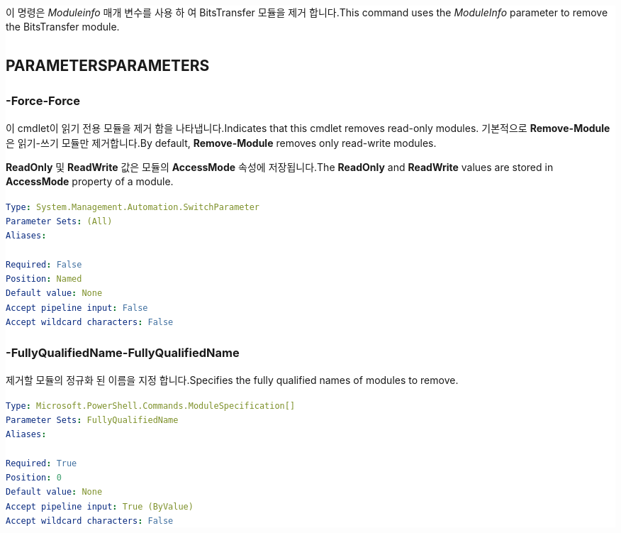 <span data-ttu-id="d6526-128">이 명령은 *Moduleinfo* 매개 변수를 사용 하 여 BitsTransfer 모듈을 제거 합니다.</span><span class="sxs-lookup"><span data-stu-id="d6526-128">This command uses the *ModuleInfo* parameter to remove the BitsTransfer module.</span></span>

## <span data-ttu-id="d6526-129">PARAMETERS</span><span class="sxs-lookup"><span data-stu-id="d6526-129">PARAMETERS</span></span>

### <span data-ttu-id="d6526-130">-Force</span><span class="sxs-lookup"><span data-stu-id="d6526-130">-Force</span></span>

<span data-ttu-id="d6526-131">이 cmdlet이 읽기 전용 모듈을 제거 함을 나타냅니다.</span><span class="sxs-lookup"><span data-stu-id="d6526-131">Indicates that this cmdlet removes read-only modules.</span></span>
<span data-ttu-id="d6526-132">기본적으로 **Remove-Module** 은 읽기-쓰기 모듈만 제거합니다.</span><span class="sxs-lookup"><span data-stu-id="d6526-132">By default, **Remove-Module** removes only read-write modules.</span></span>

<span data-ttu-id="d6526-133">**ReadOnly** 및 **ReadWrite** 값은 모듈의 **AccessMode** 속성에 저장됩니다.</span><span class="sxs-lookup"><span data-stu-id="d6526-133">The **ReadOnly** and **ReadWrite** values are stored in **AccessMode** property of a module.</span></span>

```yaml
Type: System.Management.Automation.SwitchParameter
Parameter Sets: (All)
Aliases:

Required: False
Position: Named
Default value: None
Accept pipeline input: False
Accept wildcard characters: False
```

### <span data-ttu-id="d6526-134">-FullyQualifiedName</span><span class="sxs-lookup"><span data-stu-id="d6526-134">-FullyQualifiedName</span></span>

<span data-ttu-id="d6526-135">제거할 모듈의 정규화 된 이름을 지정 합니다.</span><span class="sxs-lookup"><span data-stu-id="d6526-135">Specifies the fully qualified names of modules to remove.</span></span>

```yaml
Type: Microsoft.PowerShell.Commands.ModuleSpecification[]
Parameter Sets: FullyQualifiedName
Aliases:

Required: True
Position: 0
Default value: None
Accept pipeline input: True (ByValue)
Accept wildcard characters: False
```
